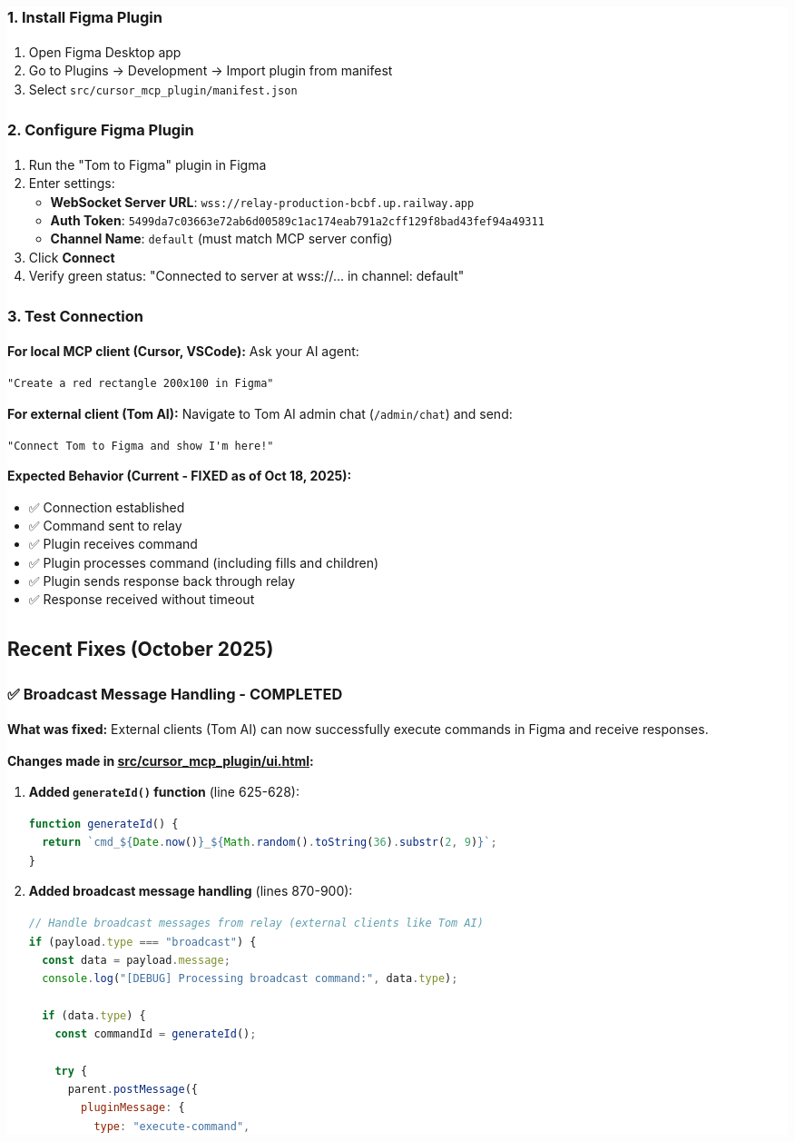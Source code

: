 ### 1. Install Figma Plugin
1. Open Figma Desktop app
2. Go to Plugins → Development → Import plugin from manifest
3. Select `src/cursor_mcp_plugin/manifest.json`

### 2. Configure Figma Plugin
1. Run the "Tom to Figma" plugin in Figma
2. Enter settings:
   - **WebSocket Server URL**: `wss://relay-production-bcbf.up.railway.app`
   - **Auth Token**: `5499da7c03663e72ab6d00589c1ac174eab791a2cff129f8bad43fef94a49311`
   - **Channel Name**: `default` (must match MCP server config)
3. Click **Connect**
4. Verify green status: "Connected to server at wss://... in channel: default"

### 3. Test Connection

**For local MCP client (Cursor, VSCode):**
Ask your AI agent:
```
"Create a red rectangle 200x100 in Figma"
```

**For external client (Tom AI):**
Navigate to Tom AI admin chat (`/admin/chat`) and send:
```
"Connect Tom to Figma and show I'm here!"
```

**Expected Behavior (Current - FIXED as of Oct 18, 2025):**
- ✅ Connection established
- ✅ Command sent to relay
- ✅ Plugin receives command
- ✅ Plugin processes command (including fills and children)
- ✅ Plugin sends response back through relay
- ✅ Response received without timeout

## Recent Fixes (October 2025)

### ✅ Broadcast Message Handling - COMPLETED

**What was fixed:**
External clients (Tom AI) can now successfully execute commands in Figma and receive responses.

**Changes made in [src/cursor_mcp_plugin/ui.html](src/cursor_mcp_plugin/ui.html):**

1. **Added `generateId()` function** (line 625-628):
   ```javascript
   function generateId() {
     return `cmd_${Date.now()}_${Math.random().toString(36).substr(2, 9)}`;
   }
   ```

2. **Added broadcast message handling** (lines 870-900):
   ```javascript
   // Handle broadcast messages from relay (external clients like Tom AI)
   if (payload.type === "broadcast") {
     const data = payload.message;
     console.log("[DEBUG] Processing broadcast command:", data.type);

     if (data.type) {
       const commandId = generateId();

       try {
         parent.postMessage({
           pluginMessage: {
             type: "execute-command",
   ```